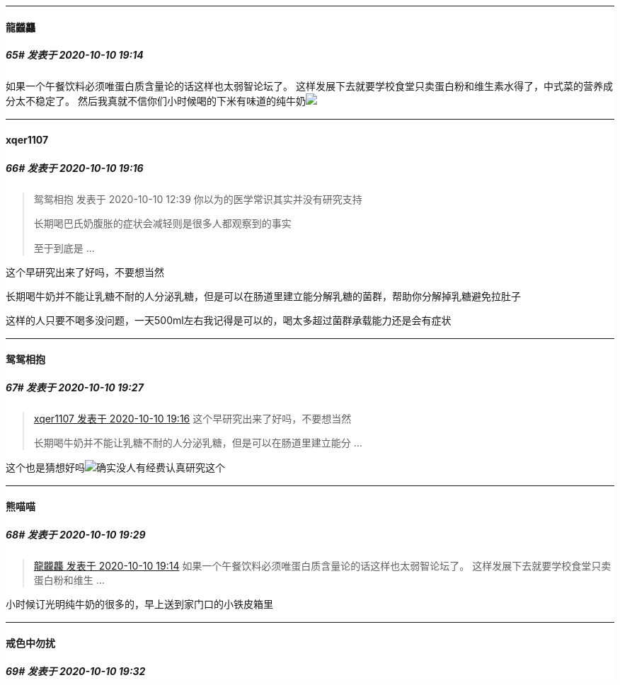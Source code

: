 
-----

####  龍龖龘  
##### 65#       发表于 2020-10-10 19:14


如果一个午餐饮料必须唯蛋白质含量论的话这样也太弱智论坛了。 这样发展下去就要学校食堂只卖蛋白粉和维生素水得了，中式菜的营养成分太不稳定了。 然后我真就不信你们小时候喝的下米有味道的纯牛奶<img src="https://static.saraba1st.com/image/smiley/face2017/067.png" referrerpolicy="no-referrer">


-----

####  xqer1107  
##### 66#       发表于 2020-10-10 19:16


<blockquote>鸳鸳相抱 发表于 2020-10-10 12:39
你以为的医学常识其实并没有研究支持

长期喝巴氏奶腹胀的症状会减轻则是很多人都观察到的事实

至于到底是 ...</blockquote>
这个早研究出来了好吗，不要想当然

长期喝牛奶并不能让乳糖不耐的人分泌乳糖，但是可以在肠道里建立能分解乳糖的菌群，帮助你分解掉乳糖避免拉肚子

这样的人只要不喝多没问题，一天500ml左右我记得是可以的，喝太多超过菌群承载能力还是会有症状


-----

####  鸳鸳相抱  
##### 67#       发表于 2020-10-10 19:27


<blockquote><a href="httphttps://bbs.saraba1st.com/2b/forum.php?mod=redirect&amp;goto=findpost&amp;pid=49012331&amp;ptid=1964361" target="_blank">xqer1107 发表于 2020-10-10 19:16</a>
这个早研究出来了好吗，不要想当然

长期喝牛奶并不能让乳糖不耐的人分泌乳糖，但是可以在肠道里建立能分 ...</blockquote>
这个也是猜想好吗<img src="https://static.saraba1st.com/image/smiley/face2017/003.png" referrerpolicy="no-referrer">确实没人有经费认真研究这个


-----

####  熊喵喵  
##### 68#       发表于 2020-10-10 19:29


<blockquote><a href="httphttps://bbs.saraba1st.com/2b/forum.php?mod=redirect&amp;goto=findpost&amp;pid=49012311&amp;ptid=1964361" target="_blank">龍龖龘 发表于 2020-10-10 19:14</a>
如果一个午餐饮料必须唯蛋白质含量论的话这样也太弱智论坛了。 这样发展下去就要学校食堂只卖蛋白粉和维生 ...</blockquote>
小时候订光明纯牛奶的很多的，早上送到家门口的小铁皮箱里


-----

####  戒色中勿扰  
##### 69#       发表于 2020-10-10 19:32
